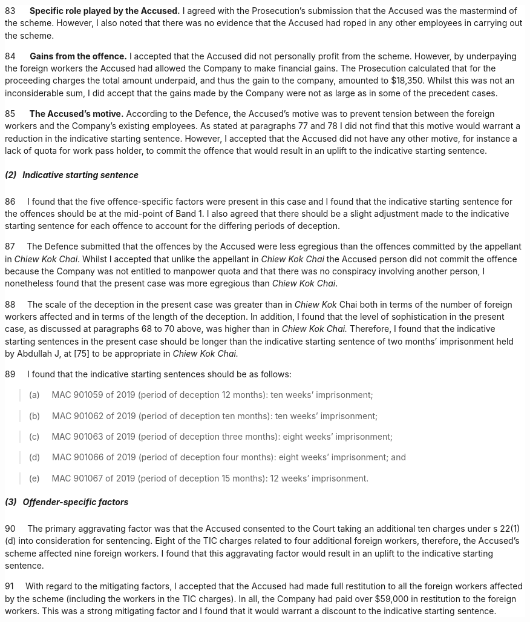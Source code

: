 83      **Specific role played by the Accused.** I agreed with the Prosecution’s submission that the Accused was the mastermind of the scheme. However, I also noted that there was no evidence that the Accused had roped in any other employees in carrying out the scheme.

84      **Gains from the offence.** I accepted that the Accused did not personally profit from the scheme. However, by underpaying the foreign workers the Accused had allowed the Company to make financial gains. The Prosecution calculated that for the proceeding charges the total amount underpaid, and thus the gain to the company, amounted to $18,350. Whilst this was not an inconsiderable sum, I did accept that the gains made by the Company were not as large as in some of the precedent cases.

85      **The Accused’s motive.** According to the Defence, the Accused’s motive was to prevent tension between the foreign workers and the Company’s existing employees. As stated at paragraphs 77 and 78 I did not find that this motive would warrant a reduction in the indicative starting sentence. However, I accepted that the Accused did not have any other motive, for instance a lack of quota for work pass holder, to commit the offence that would result in an uplift to the indicative starting sentence.

##### (2)   Indicative starting sentence

86     I found that the five offence-specific factors were present in this case and I found that the indicative starting sentence for the offences should be at the mid-point of Band 1. I also agreed that there should be a slight adjustment made to the indicative starting sentence for each offence to account for the differing periods of deception.

87     The Defence submitted that the offences by the Accused were less egregious than the offences committed by the appellant in _Chiew Kok Chai_. Whilst I accepted that unlike the appellant in _Chiew Kok Chai_ the Accused person did not commit the offence because the Company was not entitled to manpower quota and that there was no conspiracy involving another person, I nonetheless found that the present case was more egregious than _Chiew Kok Chai_.

88     The scale of the deception in the present case was greater than in _Chiew Kok_ Chai both in terms of the number of foreign workers affected and in terms of the length of the deception. In addition, I found that the level of sophistication in the present case, as discussed at paragraphs 68 to 70 above, was higher than in _Chiew Kok Chai._ Therefore, I found that the indicative starting sentences in the present case should be longer than the indicative starting sentence of two months’ imprisonment held by Abdullah J, at \[75\] to be appropriate in _Chiew Kok Chai._

89     I found that the indicative starting sentences should be as follows:

> (a)     MAC 901059 of 2019 (period of deception 12 months): ten weeks’ imprisonment;

> (b)     MAC 901062 of 2019 (period of deception ten months): ten weeks’ imprisonment;

> (c)     MAC 901063 of 2019 (period of deception three months): eight weeks’ imprisonment;

> (d)     MAC 901066 of 2019 (period of deception four months): eight weeks’ imprisonment; and

> (e)     MAC 901067 of 2019 (period of deception 15 months): 12 weeks’ imprisonment.

##### (3)   Offender-specific factors

90     The primary aggravating factor was that the Accused consented to the Court taking an additional ten charges under s 22(1)(d) into consideration for sentencing. Eight of the TIC charges related to four additional foreign workers, therefore, the Accused’s scheme affected nine foreign workers. I found that this aggravating factor would result in an uplift to the indicative starting sentence.

91     With regard to the mitigating factors, I accepted that the Accused had made full restitution to all the foreign workers affected by the scheme (including the workers in the TIC charges). In all, the Company had paid over $59,000 in restitution to the foreign workers. This was a strong mitigating factor and I found that it would warrant a discount to the indicative starting sentence.


[^1]: See paragraph 34 – Plea in mitigation
[^2]: Paragraph 34 of the Mitigation Plea
[^3]: Annex D – Mitigation plea
[^4]: See paragraph 34 – Mitigation Plea
[^5]: Paragraph 44 – Mitigation plea